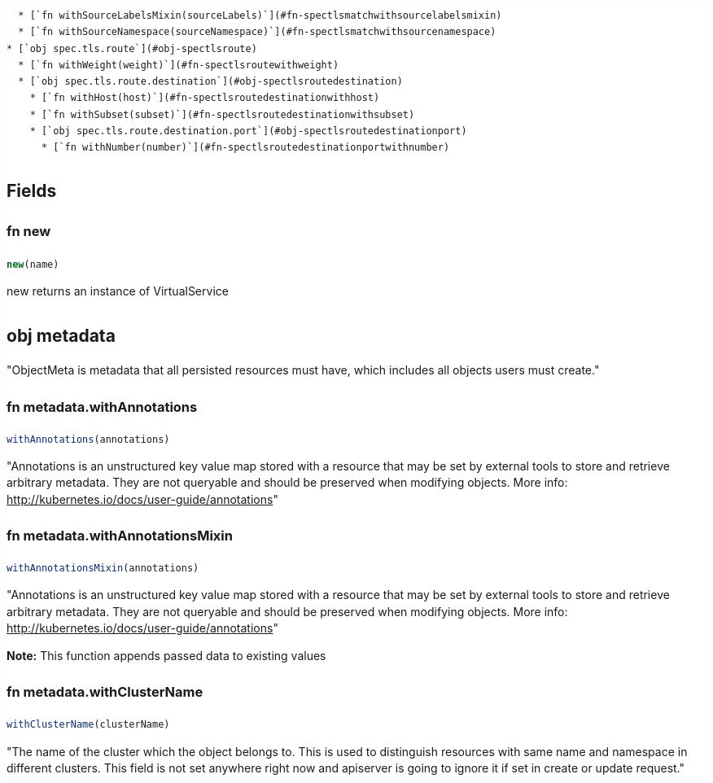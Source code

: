       * [`fn withSourceLabelsMixin(sourceLabels)`](#fn-spectlsmatchwithsourcelabelsmixin)
      * [`fn withSourceNamespace(sourceNamespace)`](#fn-spectlsmatchwithsourcenamespace)
    * [`obj spec.tls.route`](#obj-spectlsroute)
      * [`fn withWeight(weight)`](#fn-spectlsroutewithweight)
      * [`obj spec.tls.route.destination`](#obj-spectlsroutedestination)
        * [`fn withHost(host)`](#fn-spectlsroutedestinationwithhost)
        * [`fn withSubset(subset)`](#fn-spectlsroutedestinationwithsubset)
        * [`obj spec.tls.route.destination.port`](#obj-spectlsroutedestinationport)
          * [`fn withNumber(number)`](#fn-spectlsroutedestinationportwithnumber)

## Fields

### fn new

```ts
new(name)
```

new returns an instance of VirtualService

## obj metadata

"ObjectMeta is metadata that all persisted resources must have, which includes all objects users must create."

### fn metadata.withAnnotations

```ts
withAnnotations(annotations)
```

"Annotations is an unstructured key value map stored with a resource that may be set by external tools to store and retrieve arbitrary metadata. They are not queryable and should be preserved when modifying objects. More info: http://kubernetes.io/docs/user-guide/annotations"

### fn metadata.withAnnotationsMixin

```ts
withAnnotationsMixin(annotations)
```

"Annotations is an unstructured key value map stored with a resource that may be set by external tools to store and retrieve arbitrary metadata. They are not queryable and should be preserved when modifying objects. More info: http://kubernetes.io/docs/user-guide/annotations"

**Note:** This function appends passed data to existing values

### fn metadata.withClusterName

```ts
withClusterName(clusterName)
```

"The name of the cluster which the object belongs to. This is used to distinguish resources with same name and namespace in different clusters. This field is not set anywhere right now and apiserver is going to ignore it if set in create or update request."
